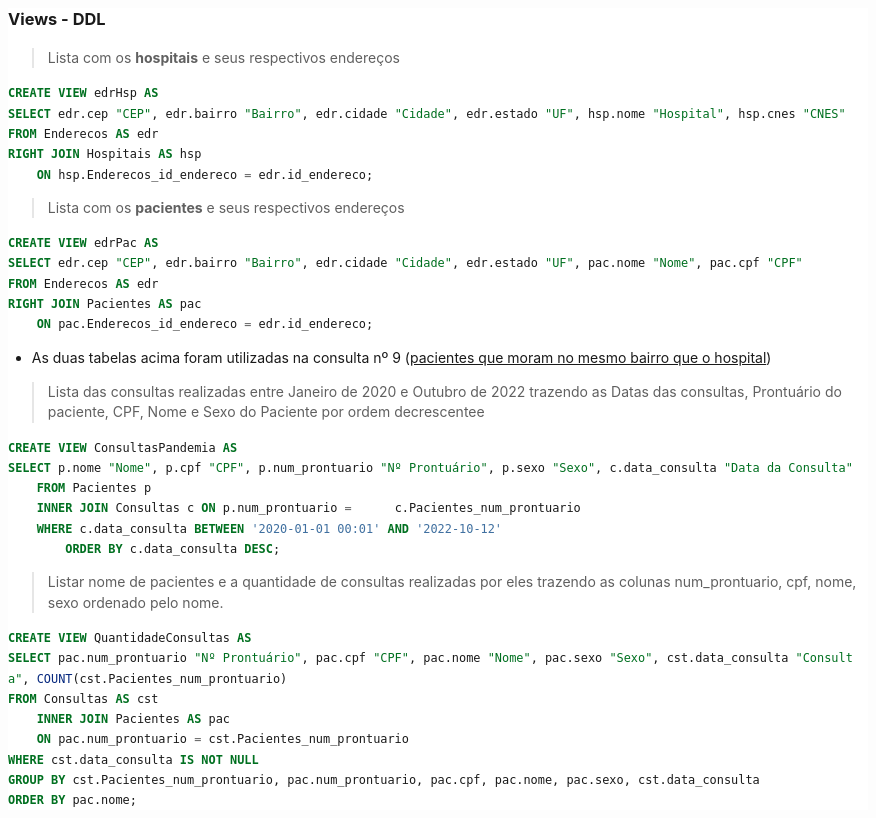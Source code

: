 ### Views - DDL

> Lista com os **hospitais** e seus respectivos endereços

```sql
CREATE VIEW edrHsp AS
SELECT edr.cep "CEP", edr.bairro "Bairro", edr.cidade "Cidade", edr.estado "UF", hsp.nome "Hospital", hsp.cnes "CNES"
FROM Enderecos AS edr
RIGHT JOIN Hospitais AS hsp
	ON hsp.Enderecos_id_endereco = edr.id_endereco;
```

> Lista com os **pacientes** e seus respectivos endereços

```sql
CREATE VIEW edrPac AS
SELECT edr.cep "CEP", edr.bairro "Bairro", edr.cidade "Cidade", edr.estado "UF", pac.nome "Nome", pac.cpf "CPF"
FROM Enderecos AS edr
RIGHT JOIN Pacientes AS pac
	ON pac.Enderecos_id_endereco = edr.id_endereco;
```

- As duas tabelas acima foram utilizadas na consulta nº 9 ([pacientes que moram no mesmo bairro que o hospital](https://www.notion.so/Sa-de-Menos-Banco-de-Dados-5ea69850d65e4f71bf7f5e5a9cc868cf))

> Lista das consultas realizadas entre Janeiro de 2020 e Outubro de 2022
> trazendo as Datas das consultas, Prontuário do paciente, CPF, Nome e Sexo do Paciente
> por ordem decrescentee

```sql
CREATE VIEW ConsultasPandemia AS
SELECT p.nome "Nome", p.cpf "CPF", p.num_prontuario "Nº Prontuário", p.sexo "Sexo", c.data_consulta "Data da Consulta"
	FROM Pacientes p
	INNER JOIN Consultas c ON p.num_prontuario =      c.Pacientes_num_prontuario
	WHERE c.data_consulta BETWEEN '2020-01-01 00:01' AND '2022-10-12'
		ORDER BY c.data_consulta DESC;
```

> Listar nome de pacientes e a quantidade de consultas realizadas por eles
> trazendo as colunas num_prontuario, cpf, nome, sexo
> ordenado pelo nome.

```sql
CREATE VIEW QuantidadeConsultas AS
SELECT pac.num_prontuario "Nº Prontuário", pac.cpf "CPF", pac.nome "Nome", pac.sexo "Sexo", cst.data_consulta "Consulta", COUNT(cst.Pacientes_num_prontuario)
FROM Consultas AS cst
	INNER JOIN Pacientes AS pac
	ON pac.num_prontuario = cst.Pacientes_num_prontuario
WHERE cst.data_consulta IS NOT NULL
GROUP BY cst.Pacientes_num_prontuario, pac.num_prontuario, pac.cpf, pac.nome, pac.sexo, cst.data_consulta
ORDER BY pac.nome;
```
